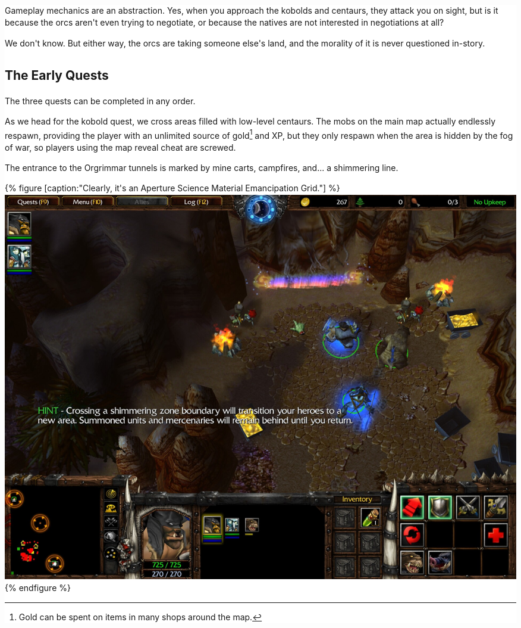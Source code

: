 Gameplay mechanics are an abstraction. Yes, when you approach the kobolds and centaurs, they attack you on sight, but is it because the orcs aren't even trying to negotiate, or because the natives are not interested in negotiations at all?

We don't know. But either way, the orcs are taking someone else's land, and the morality of it is never questioned in-story.


## The Early Quests

The three quests can be completed in any order.

As we head for the kobold quest, we cross areas filled with low-level centaurs. The mobs on the main map actually endlessly respawn, providing the player with an unlimited source of gold[^gold] and XP, but they only respawn when the area is hidden by the fog of war, so players using the map reveal cheat are screwed.

The entrance to the Orgrimmar tunnels is marked by mine carts, campfires, and... a shimmering line.

{% figure [caption:"Clearly, it's an Aperture Science Material Emancipation Grid."] %}
![Orgrimmar Tunnels](/assets/wr/20240922123245_1.jpg)
{% endfigure %}


[^world_editor]: Seriously, people have made so many different minigames on the Warcraft 3 engine using World Editor scripts. It even popularized [an entire genre](https://en.wikipedia.org/wiki/Multiplayer_online_battle_arena) of video games: [Defense of the Ancients](https://en.wikipedia.org/wiki/Defense_of_the_Ancients), or DotA, was originally not a standalone game, but a Warcraft 3 map.
[^her]: Misha is stated to be female in post-Warcraft 3 materials, which is odd because in Russian, it's a masculine name.
[^settler_horde]: The four terms are [courtesy of Ramses](https://ramses-reviews.blogspot.com/2014/01/a-special-look-at-alliance-part-two.html).
[^gold]: Gold can be spent on items in many shops around the map.
[^murlocs]: Further muddling the murloc/mur'gul matter, this mission has murlocs, but they use mur'gul models.
